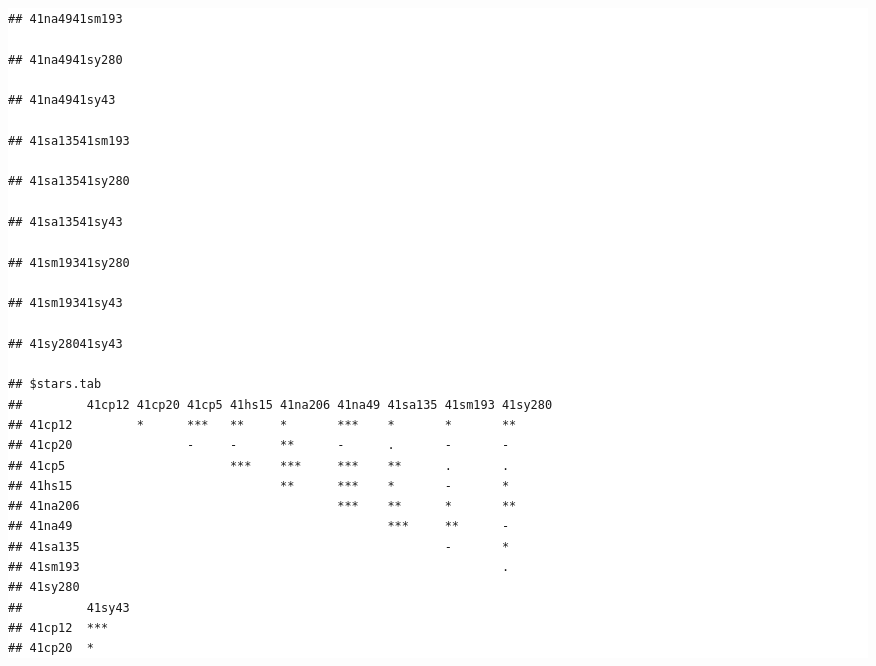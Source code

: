     ## 41na4941sm193

    ## 41na4941sy280

    ## 41na4941sy43

    ## 41sa13541sm193

    ## 41sa13541sy280

    ## 41sa13541sy43

    ## 41sm19341sy280

    ## 41sm19341sy43

    ## 41sy28041sy43

    ## $stars.tab
    ##         41cp12 41cp20 41cp5 41hs15 41na206 41na49 41sa135 41sm193 41sy280
    ## 41cp12         *      ***   **     *       ***    *       *       **     
    ## 41cp20                -     -      **      -      .       -       -      
    ## 41cp5                       ***    ***     ***    **      .       .      
    ## 41hs15                             **      ***    *       -       *      
    ## 41na206                                    ***    **      *       **     
    ## 41na49                                            ***     **      -      
    ## 41sa135                                                   -       *      
    ## 41sm193                                                           .      
    ## 41sy280                                                                  
    ##         41sy43
    ## 41cp12  ***   
    ## 41cp20  *     